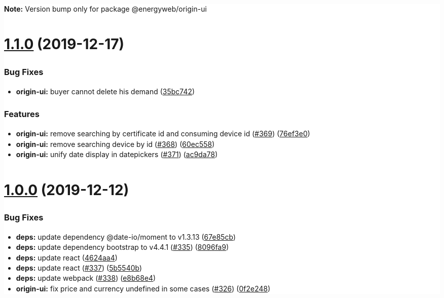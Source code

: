 **Note:** Version bump only for package @energyweb/origin-ui

# [1.1.0](https://github.com/energywebfoundation/origin/compare/@energyweb/origin-ui@1.0.0...@energyweb/origin-ui@1.1.0) (2019-12-17)

### Bug Fixes

-   **origin-ui:** buyer cannot delete his demand
    ([35bc742](https://github.com/energywebfoundation/origin/commit/35bc7426e9625656f900a45ec538d299a6a3cad9))

### Features

-   **origin-ui:** remove searching by certificate id and consuming device id
    ([#369](https://github.com/energywebfoundation/origin/issues/369))
    ([76ef3e0](https://github.com/energywebfoundation/origin/commit/76ef3e039bdea77a9d4738961f4ab1a27f61b30a))
-   **origin-ui:** remove searching device by id
    ([#368](https://github.com/energywebfoundation/origin/issues/368))
    ([60ec558](https://github.com/energywebfoundation/origin/commit/60ec5586a1eaafa8bbe1ad6ce5520cafddfc502a))
-   **origin-ui:** unify date display in datepickers
    ([#371](https://github.com/energywebfoundation/origin/issues/371))
    ([ac9da78](https://github.com/energywebfoundation/origin/commit/ac9da78a21d0dfc7d16928351f48a5d834dbce4a))

# [1.0.0](https://github.com/energywebfoundation/origin/compare/@energyweb/origin-ui@0.4.0...@energyweb/origin-ui@1.0.0) (2019-12-12)

### Bug Fixes

-   **deps:** update dependency @date-io/moment to v1.3.13
    ([67e85cb](https://github.com/energywebfoundation/origin/commit/67e85cb6385ef5f78e4b6e27579f6b768c824bde))
-   **deps:** update dependency bootstrap to v4.4.1
    ([#335](https://github.com/energywebfoundation/origin/issues/335))
    ([8096fa9](https://github.com/energywebfoundation/origin/commit/8096fa987494d0d19fb7e7a22de5af88a1aecabf))
-   **deps:** update react
    ([4624aa4](https://github.com/energywebfoundation/origin/commit/4624aa4730e3d621818f4c375e24699cf7b3de42))
-   **deps:** update react
    ([#337](https://github.com/energywebfoundation/origin/issues/337))
    ([5b5540b](https://github.com/energywebfoundation/origin/commit/5b5540bc77b07fb9e8ce2ca02217ee8b31d6223b))
-   **deps:** update webpack
    ([#338](https://github.com/energywebfoundation/origin/issues/338))
    ([e8b68e4](https://github.com/energywebfoundation/origin/commit/e8b68e41a3d8e062ac682481b2191f1c2a9a784b))
-   **origin-ui:** fix price and currency undefined in some cases
    ([#326](https://github.com/energywebfoundation/origin/issues/326))
    ([0f2e248](https://github.com/energywebfoundation/origin/commit/0f2e248f9cfa200562b001d0b5bf925dec892cb9))
